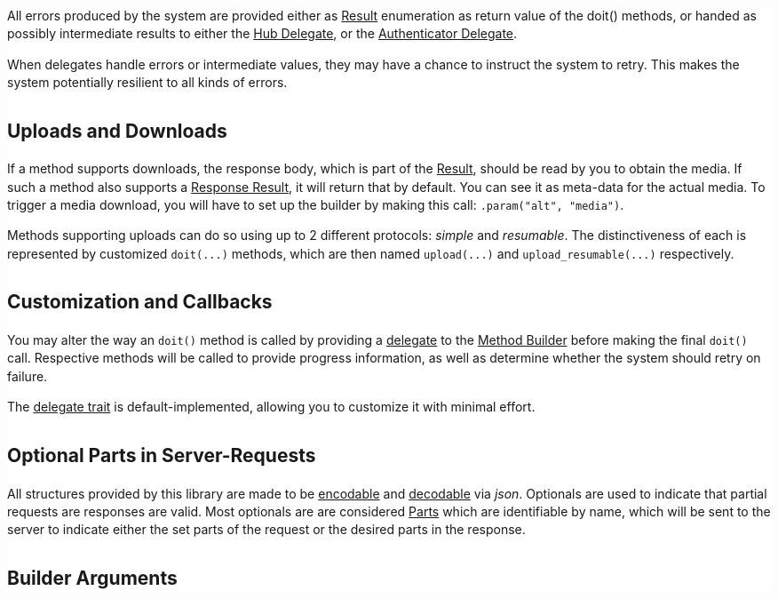 All errors produced by the system are provided either as [Result](https://docs.rs/google-dialogflow3/2.0.9+20210329/google_dialogflow3/client::Result) enumeration as return value of
the doit() methods, or handed as possibly intermediate results to either the 
[Hub Delegate](https://docs.rs/google-dialogflow3/2.0.9+20210329/google_dialogflow3/client::Delegate), or the [Authenticator Delegate](https://docs.rs/yup-oauth2/*/yup_oauth2/trait.AuthenticatorDelegate.html).

When delegates handle errors or intermediate values, they may have a chance to instruct the system to retry. This 
makes the system potentially resilient to all kinds of errors.

## Uploads and Downloads
If a method supports downloads, the response body, which is part of the [Result](https://docs.rs/google-dialogflow3/2.0.9+20210329/google_dialogflow3/client::Result), should be
read by you to obtain the media.
If such a method also supports a [Response Result](https://docs.rs/google-dialogflow3/2.0.9+20210329/google_dialogflow3/client::ResponseResult), it will return that by default.
You can see it as meta-data for the actual media. To trigger a media download, you will have to set up the builder by making
this call: `.param("alt", "media")`.

Methods supporting uploads can do so using up to 2 different protocols: 
*simple* and *resumable*. The distinctiveness of each is represented by customized 
`doit(...)` methods, which are then named `upload(...)` and `upload_resumable(...)` respectively.

## Customization and Callbacks

You may alter the way an `doit()` method is called by providing a [delegate](https://docs.rs/google-dialogflow3/2.0.9+20210329/google_dialogflow3/client::Delegate) to the 
[Method Builder](https://docs.rs/google-dialogflow3/2.0.9+20210329/google_dialogflow3/client::CallBuilder) before making the final `doit()` call. 
Respective methods will be called to provide progress information, as well as determine whether the system should 
retry on failure.

The [delegate trait](https://docs.rs/google-dialogflow3/2.0.9+20210329/google_dialogflow3/client::Delegate) is default-implemented, allowing you to customize it with minimal effort.

## Optional Parts in Server-Requests

All structures provided by this library are made to be [encodable](https://docs.rs/google-dialogflow3/2.0.9+20210329/google_dialogflow3/client::RequestValue) and 
[decodable](https://docs.rs/google-dialogflow3/2.0.9+20210329/google_dialogflow3/client::ResponseResult) via *json*. Optionals are used to indicate that partial requests are responses 
are valid.
Most optionals are are considered [Parts](https://docs.rs/google-dialogflow3/2.0.9+20210329/google_dialogflow3/client::Part) which are identifiable by name, which will be sent to 
the server to indicate either the set parts of the request or the desired parts in the response.

## Builder Arguments
